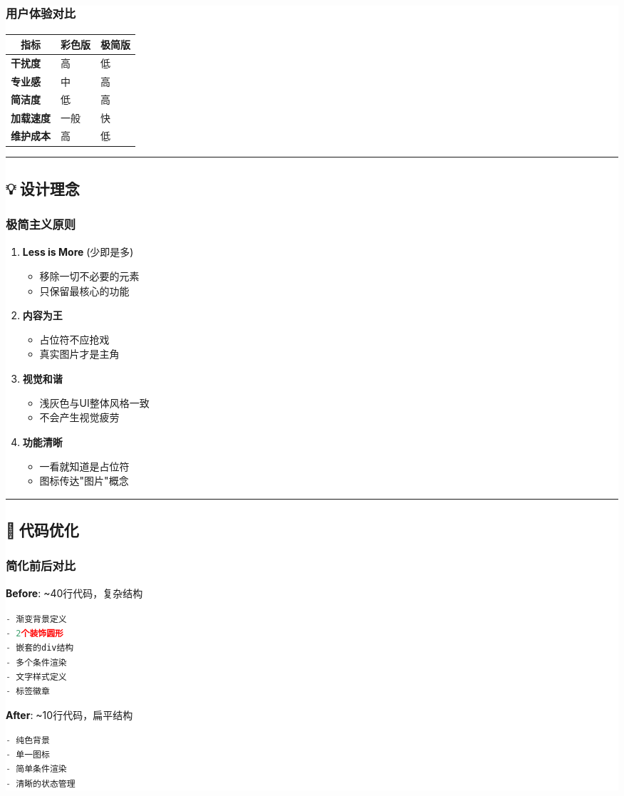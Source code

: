 ### 用户体验对比

| 指标 | 彩色版 | 极简版 |
|------|--------|--------|
| **干扰度** | 高 | 低 |
| **专业感** | 中 | 高 |
| **简洁度** | 低 | 高 |
| **加载速度** | 一般 | 快 |
| **维护成本** | 高 | 低 |

---

## 💡 设计理念

### 极简主义原则

1. **Less is More** (少即是多)
   - 移除一切不必要的元素
   - 只保留最核心的功能

2. **内容为王**
   - 占位符不应抢戏
   - 真实图片才是主角

3. **视觉和谐**
   - 浅灰色与UI整体风格一致
   - 不会产生视觉疲劳

4. **功能清晰**
   - 一看就知道是占位符
   - 图标传达"图片"概念

---

## 🎯 代码优化

### 简化前后对比

**Before**: ~40行代码，复杂结构
```typescript
- 渐变背景定义
- 2个装饰圆形
- 嵌套的div结构
- 多个条件渲染
- 文字样式定义
- 标签徽章
```

**After**: ~10行代码，扁平结构
```typescript
- 纯色背景
- 单一图标
- 简单条件渲染
- 清晰的状态管理
```
